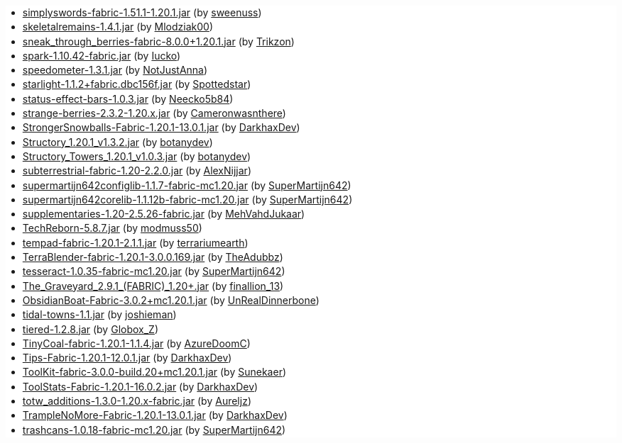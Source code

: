   * [simplyswords-fabric-1.51.1-1.20.1.jar](https://www.curseforge.com/minecraft/mc-mods/simply-swords/files/4704028) (by [sweenuss](https://www.curseforge.com/members/sweenuss/projects))
  * [skeletalremains-1.4.1.jar](https://www.curseforge.com/minecraft/mc-mods/skeletal-remains/files/4621152) (by [Mlodziak00](https://www.curseforge.com/members/Mlodziak00/projects))
  * [sneak_through_berries-fabric-8.0.0+1.20.1.jar](https://www.curseforge.com/minecraft/mc-mods/sneak-through-berries/files/4616177) (by [Trikzon](https://www.curseforge.com/members/Trikzon/projects))
  * [spark-1.10.42-fabric.jar](https://www.curseforge.com/minecraft/mc-mods/spark/files/4587310) (by [Iucko](https://www.curseforge.com/members/Iucko/projects))
  * [speedometer-1.3.1.jar](https://www.curseforge.com/minecraft/mc-mods/speedometer/files/4707898) (by [NotJustAnna](https://www.curseforge.com/members/NotJustAnna/projects))
  * [starlight-1.1.2+fabric.dbc156f.jar](https://www.curseforge.com/minecraft/mc-mods/starlight/files/4572096) (by [Spottedstar](https://www.curseforge.com/members/Spottedstar/projects))
  * [status-effect-bars-1.0.3.jar](https://www.curseforge.com/minecraft/mc-mods/status-effect-bars/files/4585394) (by [Neecko5b84](https://www.curseforge.com/members/Neecko5b84/projects))
  * [strange-berries-2.3.2-1.20.x.jar](https://www.curseforge.com/minecraft/mc-mods/strange-berries/files/4692219) (by [Cameronwasnthere](https://www.curseforge.com/members/Cameronwasnthere/projects))
  * [StrongerSnowballs-Fabric-1.20.1-13.0.1.jar](https://www.curseforge.com/minecraft/mc-mods/stronger-snowballs/files/4648489) (by [DarkhaxDev](https://www.curseforge.com/members/DarkhaxDev/projects))
  * [Structory_1.20.1_v1.3.2.jar](https://www.curseforge.com/minecraft/mc-mods/structory/files/4630983) (by [botanydev](https://www.curseforge.com/members/botanydev/projects))
  * [Structory_Towers_1.20.1_v1.0.3.jar](https://www.curseforge.com/minecraft/mc-mods/structory-towers/files/4630986) (by [botanydev](https://www.curseforge.com/members/botanydev/projects))
  * [subterrestrial-fabric-1.20-2.2.0.jar](https://www.curseforge.com/minecraft/mc-mods/subterrestrial/files/4574889) (by [AlexNijjar](https://www.curseforge.com/members/AlexNijjar/projects))
  * [supermartijn642configlib-1.1.7-fabric-mc1.20.jar](https://www.curseforge.com/minecraft/mc-mods/supermartijn642s-config-lib/files/4629803) (by [SuperMartijn642](https://www.curseforge.com/members/SuperMartijn642/projects))
  * [supermartijn642corelib-1.1.12b-fabric-mc1.20.jar](https://www.curseforge.com/minecraft/mc-mods/supermartijn642s-core-lib/files/4666040) (by [SuperMartijn642](https://www.curseforge.com/members/SuperMartijn642/projects))
  * [supplementaries-1.20-2.5.26-fabric.jar](https://www.curseforge.com/minecraft/mc-mods/supplementaries/files/4707415) (by [MehVahdJukaar](https://www.curseforge.com/members/MehVahdJukaar/projects))
  * [TechReborn-5.8.7.jar](https://www.curseforge.com/minecraft/mc-mods/techreborn/files/4708962) (by [modmuss50](https://www.curseforge.com/members/modmuss50/projects))
  * [tempad-fabric-1.20.1-2.1.1.jar](https://www.curseforge.com/minecraft/mc-mods/tempad/files/4684212) (by [terrariumearth](https://www.curseforge.com/members/terrariumearth/projects))
  * [TerraBlender-fabric-1.20.1-3.0.0.169.jar](https://www.curseforge.com/minecraft/mc-mods/terrablender-fabric/files/4647092) (by [TheAdubbz](https://www.curseforge.com/members/TheAdubbz/projects))
  * [tesseract-1.0.35-fabric-mc1.20.jar](https://www.curseforge.com/minecraft/mc-mods/tesseract/files/4628382) (by [SuperMartijn642](https://www.curseforge.com/members/SuperMartijn642/projects))
  * [The_Graveyard_2.9.1_(FABRIC)_1.20+.jar](https://www.curseforge.com/minecraft/mc-mods/the-graveyard-fabric/files/4595726) (by [finallion_13](https://www.curseforge.com/members/finallion_13/projects))
  * [ObsidianBoat-Fabric-3.0.2+mc1.20.1.jar](https://www.curseforge.com/minecraft/mc-mods/theobsidianboat/files/4668019) (by [UnRealDinnerbone](https://www.curseforge.com/members/UnRealDinnerbone/projects))
  * [tidal-towns-1.1.jar](https://www.curseforge.com/minecraft/mc-mods/tidal-towns/files/4693241) (by [joshieman](https://www.curseforge.com/members/joshieman/projects))
  * [tiered-1.2.8.jar](https://www.curseforge.com/minecraft/mc-mods/tieredz/files/4686489) (by [Globox_Z](https://www.curseforge.com/members/Globox_Z/projects))
  * [TinyCoal-fabric-1.20.1-1.1.4.jar](https://www.curseforge.com/minecraft/mc-mods/tiny-coal/files/4583448) (by [AzureDoomC](https://www.curseforge.com/members/AzureDoomC/projects))
  * [Tips-Fabric-1.20.1-12.0.1.jar](https://www.curseforge.com/minecraft/mc-mods/tips/files/4648493) (by [DarkhaxDev](https://www.curseforge.com/members/DarkhaxDev/projects))
  * [ToolKit-fabric-3.0.0-build.20+mc1.20.1.jar](https://www.curseforge.com/minecraft/mc-mods/tool-kit/files/4598901) (by [Sunekaer](https://www.curseforge.com/members/Sunekaer/projects))
  * [ToolStats-Fabric-1.20.1-16.0.2.jar](https://www.curseforge.com/minecraft/mc-mods/tool-stats/files/4713303) (by [DarkhaxDev](https://www.curseforge.com/members/DarkhaxDev/projects))
  * [totw_additions-1.3.0-1.20.x-fabric.jar](https://www.curseforge.com/minecraft/mc-mods/towers-of-the-wild-additions/files/4637798) (by [Aureljz](https://www.curseforge.com/members/Aureljz/projects))
  * [TrampleNoMore-Fabric-1.20.1-13.0.1.jar](https://www.curseforge.com/minecraft/mc-mods/trample-no-more/files/4648501) (by [DarkhaxDev](https://www.curseforge.com/members/DarkhaxDev/projects))
  * [trashcans-1.0.18-fabric-mc1.20.jar](https://www.curseforge.com/minecraft/mc-mods/trash-cans/files/4606911) (by [SuperMartijn642](https://www.curseforge.com/members/SuperMartijn642/projects))